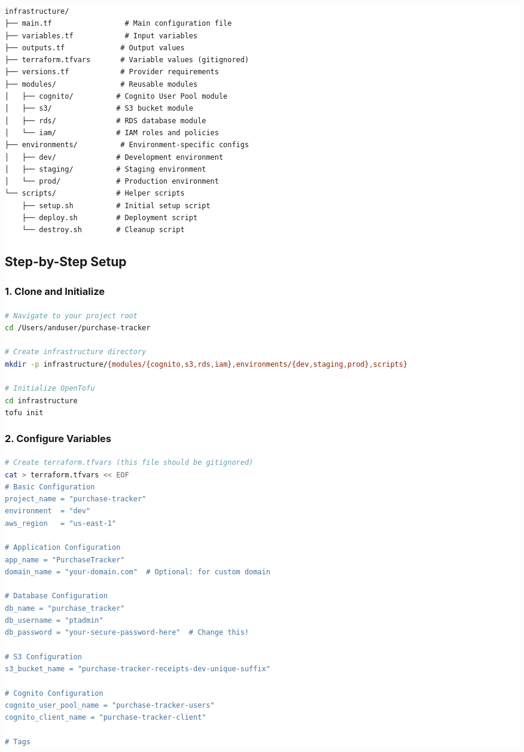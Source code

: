 ```
infrastructure/
├── main.tf                 # Main configuration file
├── variables.tf            # Input variables
├── outputs.tf             # Output values
├── terraform.tfvars       # Variable values (gitignored)
├── versions.tf            # Provider requirements
├── modules/               # Reusable modules
│   ├── cognito/          # Cognito User Pool module
│   ├── s3/               # S3 bucket module
│   ├── rds/              # RDS database module
│   └── iam/              # IAM roles and policies
├── environments/          # Environment-specific configs
│   ├── dev/              # Development environment
│   ├── staging/          # Staging environment
│   └── prod/             # Production environment
└── scripts/              # Helper scripts
    ├── setup.sh          # Initial setup script
    ├── deploy.sh         # Deployment script
    └── destroy.sh        # Cleanup script
```

## Step-by-Step Setup

### 1. Clone and Initialize
```bash
# Navigate to your project root
cd /Users/anduser/purchase-tracker

# Create infrastructure directory
mkdir -p infrastructure/{modules/{cognito,s3,rds,iam},environments/{dev,staging,prod},scripts}

# Initialize OpenTofu
cd infrastructure
tofu init
```

### 2. Configure Variables
```bash
# Create terraform.tfvars (this file should be gitignored)
cat > terraform.tfvars << EOF
# Basic Configuration
project_name = "purchase-tracker"
environment  = "dev"
aws_region   = "us-east-1"

# Application Configuration
app_name = "PurchaseTracker"
domain_name = "your-domain.com"  # Optional: for custom domain

# Database Configuration
db_name = "purchase_tracker"
db_username = "ptadmin"
db_password = "your-secure-password-here"  # Change this!

# S3 Configuration
s3_bucket_name = "purchase-tracker-receipts-dev-unique-suffix"

# Cognito Configuration
cognito_user_pool_name = "purchase-tracker-users"
cognito_client_name = "purchase-tracker-client"

# Tags
```